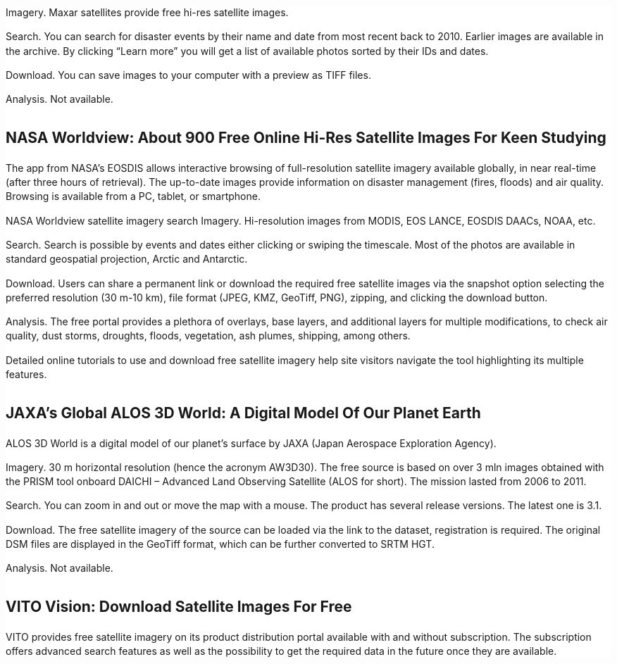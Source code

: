 Imagery. Maxar satellites provide free hi-res satellite images.

Search. You can search for disaster events by their name and date from most recent back to 2010. Earlier images are available in the archive. By clicking “Learn more” you will get a list of available photos sorted by their IDs and dates.

Download. You can save images to your computer with a preview as TIFF files.

Analysis. Not available.

## NASA Worldview: About 900 Free Online Hi-Res Satellite Images For Keen Studying
The app from NASA’s EOSDIS allows interactive browsing of full-resolution satellite imagery available globally, in near real-time (after three hours of retrieval). The up-to-date images provide information on disaster management (fires, floods) and air quality. Browsing is available
from a PC, tablet, or smartphone.

NASA Worldview satellite imagery search
Imagery. Hi-resolution images from MODIS, EOS LANCE, EOSDIS DAACs, NOAA, etc.

Search. Search is possible by events and dates either clicking or swiping the timescale. Most of the photos are available in standard geospatial projection, Arctic and Antarctic.

Download. Users can share a permanent link or download the required free satellite images via the snapshot option selecting the preferred resolution (30 m-10 km), file format (JPEG, KMZ, GeoTiff, PNG), zipping, and clicking the download button.

Analysis. The free portal provides a plethora of overlays, base layers, and additional layers for multiple modifications, to check air quality, dust storms, droughts, floods, vegetation, ash plumes, shipping, among others.

Detailed online tutorials to use and download free satellite imagery help site visitors navigate the tool highlighting its multiple features.

## JAXA’s Global ALOS 3D World: A Digital Model Of Our Planet Earth
ALOS 3D World is a digital model of our planet’s surface by JAXA (Japan Aerospace Exploration Agency).

Imagery. 30 m horizontal resolution (hence the acronym AW3D30). The free source is based on over 3 mln images obtained with the PRISM tool onboard DAICHI – Advanced Land Observing Satellite (ALOS for short). The mission lasted from 2006 to 2011.

Search. You can zoom in and out or move the map with a mouse. The product has several release versions. The latest one is 3.1.

Download. The free satellite imagery of the source can be loaded via the link to the dataset, registration is required. The original DSM files are displayed in the GeoTiff format, which can be further converted to SRTM HGT.

Analysis. Not available.

## VITO Vision: Download Satellite Images For Free
VITO provides free satellite imagery on its product distribution portal available with and without subscription. The subscription offers advanced search features as well as the possibility to get the required data in the future once they are available.
